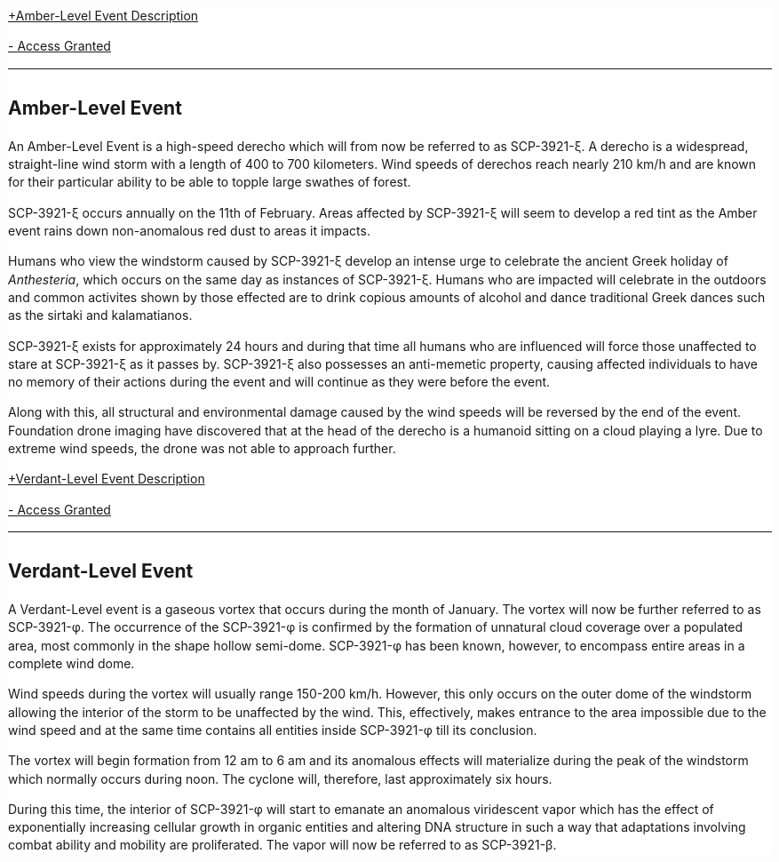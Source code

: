 [+Amber-Level Event Description](javascript:;)

[\- Access Granted](javascript:;)

* * *

**Amber-Level Event**
---------------------

An Amber-Level Event is a high-speed derecho which will from now be referred to as SCP-3921-ξ. A derecho is a widespread, straight-line wind storm with a length of 400 to 700 kilometers. Wind speeds of derechos reach nearly 210 km/h and are known for their particular ability to be able to topple large swathes of forest.

SCP-3921-ξ occurs annually on the 11th of February. Areas affected by SCP-3921-ξ will seem to develop a red tint as the Amber event rains down non-anomalous red dust to areas it impacts.

Humans who view the windstorm caused by SCP-3921-ξ develop an intense urge to celebrate the ancient Greek holiday of _Anthesteria_, which occurs on the same day as instances of SCP-3921-ξ. Humans who are impacted will celebrate in the outdoors and common activites shown by those effected are to drink copious amounts of alcohol and dance traditional Greek dances such as the sirtaki and kalamatianos.

SCP-3921-ξ exists for approximately 24 hours and during that time all humans who are influenced will force those unaffected to stare at SCP-3921-ξ as it passes by. SCP-3921-ξ also possesses an anti-memetic property, causing affected individuals to have no memory of their actions during the event and will continue as they were before the event.

Along with this, all structural and environmental damage caused by the wind speeds will be reversed by the end of the event. Foundation drone imaging have discovered that at the head of the derecho is a humanoid sitting on a cloud playing a lyre. Due to extreme wind speeds, the drone was not able to approach further.

[+Verdant-Level Event Description](javascript:;)

[\- Access Granted](javascript:;)

* * *

**Verdant-Level Event**
-----------------------

A Verdant-Level event is a gaseous vortex that occurs during the month of January. The vortex will now be further referred to as SCP-3921-φ. The occurrence of the SCP-3921-φ is confirmed by the formation of unnatural cloud coverage over a populated area, most commonly in the shape hollow semi-dome. SCP-3921-φ has been known, however, to encompass entire areas in a complete wind dome.

Wind speeds during the vortex will usually range 150-200 km/h. However, this only occurs on the outer dome of the windstorm allowing the interior of the storm to be unaffected by the wind. This, effectively, makes entrance to the area impossible due to the wind speed and at the same time contains all entities inside SCP-3921-φ till its conclusion.

The vortex will begin formation from 12 am to 6 am and its anomalous effects will materialize during the peak of the windstorm which normally occurs during noon. The cyclone will, therefore, last approximately six hours.

During this time, the interior of SCP-3921-φ will start to emanate an anomalous viridescent vapor which has the effect of exponentially increasing cellular growth in organic entities and altering DNA structure in such a way that adaptations involving combat ability and mobility are proliferated. The vapor will now be referred to as SCP-3921-β.
